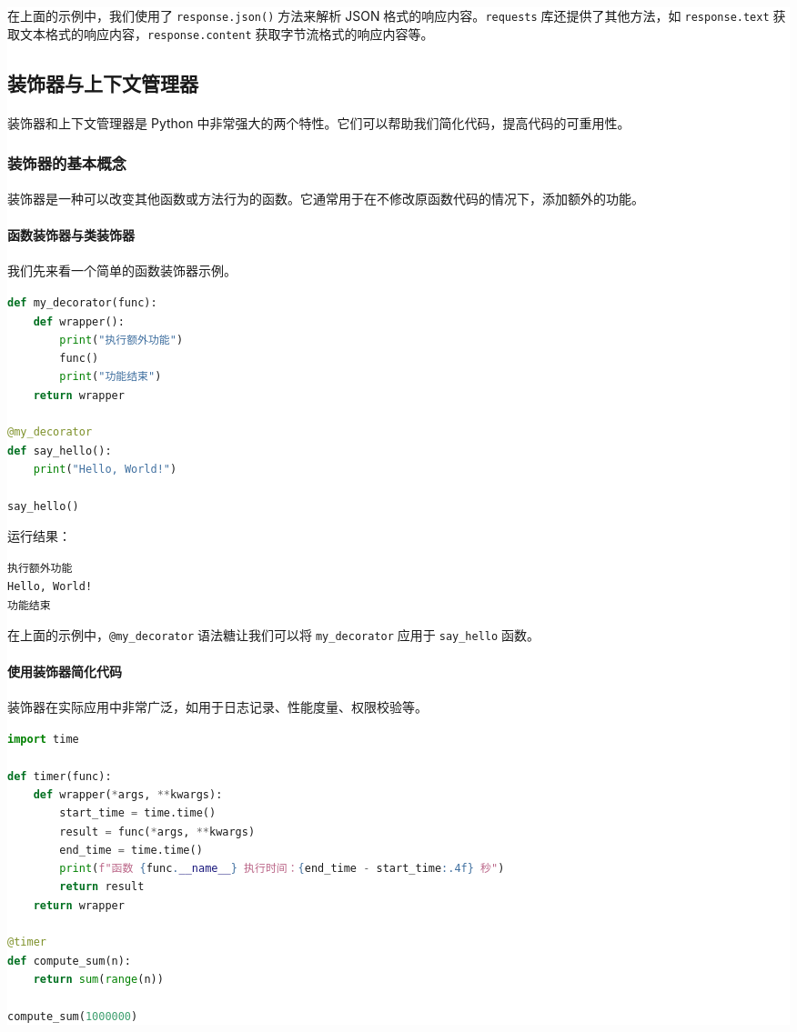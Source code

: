 在上面的示例中，我们使用了 `response.json()` 方法来解析 JSON 格式的响应内容。`requests` 库还提供了其他方法，如 `response.text` 获取文本格式的响应内容，`response.content` 获取字节流格式的响应内容等。

## 装饰器与上下文管理器

装饰器和上下文管理器是 Python 中非常强大的两个特性。它们可以帮助我们简化代码，提高代码的可重用性。

### 装饰器的基本概念

装饰器是一种可以改变其他函数或方法行为的函数。它通常用于在不修改原函数代码的情况下，添加额外的功能。

#### 函数装饰器与类装饰器

我们先来看一个简单的函数装饰器示例。

```python
def my_decorator(func):
    def wrapper():
        print("执行额外功能")
        func()
        print("功能结束")
    return wrapper

@my_decorator
def say_hello():
    print("Hello, World!")

say_hello()
```

运行结果：

```
执行额外功能
Hello, World!
功能结束
```

在上面的示例中，`@my_decorator` 语法糖让我们可以将 `my_decorator` 应用于 `say_hello` 函数。

#### 使用装饰器简化代码

装饰器在实际应用中非常广泛，如用于日志记录、性能度量、权限校验等。

```python
import time

def timer(func):
    def wrapper(*args, **kwargs):
        start_time = time.time()
        result = func(*args, **kwargs)
        end_time = time.time()
        print(f"函数 {func.__name__} 执行时间：{end_time - start_time:.4f} 秒")
        return result
    return wrapper

@timer
def compute_sum(n):
    return sum(range(n))

compute_sum(1000000)
```

